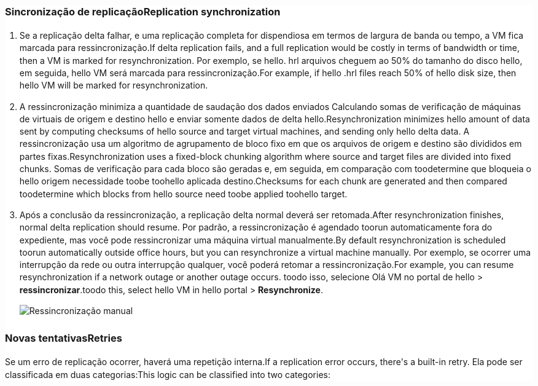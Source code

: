 ### <a name="replication-synchronization"></a><span data-ttu-id="40016-191">Sincronização de replicação</span><span class="sxs-lookup"><span data-stu-id="40016-191">Replication synchronization</span></span>

1. <span data-ttu-id="40016-192">Se a replicação delta falhar, e uma replicação completa for dispendiosa em termos de largura de banda ou tempo, a VM fica marcada para ressincronização.</span><span class="sxs-lookup"><span data-stu-id="40016-192">If delta replication fails, and a full replication would be costly in terms of bandwidth or time, then a VM is marked for resynchronization.</span></span> <span data-ttu-id="40016-193">Por exemplo, se hello. hrl arquivos cheguem ao 50% do tamanho do disco hello, em seguida, hello VM será marcada para ressincronização.</span><span class="sxs-lookup"><span data-stu-id="40016-193">For example, if hello .hrl files reach 50% of hello disk size, then hello VM will be marked for resynchronization.</span></span>
2.  <span data-ttu-id="40016-194">A ressincronização minimiza a quantidade de saudação dos dados enviados Calculando somas de verificação de máquinas de virtuais de origem e destino hello e enviar somente dados de delta hello.</span><span class="sxs-lookup"><span data-stu-id="40016-194">Resynchronization minimizes hello amount of data sent by computing checksums of hello source and target virtual machines, and sending only hello delta data.</span></span> <span data-ttu-id="40016-195">A ressincronização usa um algoritmo de agrupamento de bloco fixo em que os arquivos de origem e destino são divididos em partes fixas.</span><span class="sxs-lookup"><span data-stu-id="40016-195">Resynchronization uses a fixed-block chunking algorithm where source and target files are divided into fixed chunks.</span></span> <span data-ttu-id="40016-196">Somas de verificação para cada bloco são geradas e, em seguida, em comparação com toodetermine que bloqueia o hello origem necessidade toobe toohello aplicada destino.</span><span class="sxs-lookup"><span data-stu-id="40016-196">Checksums for each chunk are generated and then compared toodetermine which blocks from hello source need toobe applied toohello target.</span></span>
3. <span data-ttu-id="40016-197">Após a conclusão da ressincronização, a replicação delta normal deverá ser retomada.</span><span class="sxs-lookup"><span data-stu-id="40016-197">After resynchronization finishes, normal delta replication should resume.</span></span> <span data-ttu-id="40016-198">Por padrão, a ressincronização é agendado toorun automaticamente fora do expediente, mas você pode ressincronizar uma máquina virtual manualmente.</span><span class="sxs-lookup"><span data-stu-id="40016-198">By default resynchronization is scheduled toorun automatically outside office hours, but you can resynchronize a virtual machine manually.</span></span> <span data-ttu-id="40016-199">Por exemplo, se ocorrer uma interrupção da rede ou outra interrupção qualquer, você poderá retomar a ressincronização.</span><span class="sxs-lookup"><span data-stu-id="40016-199">For example, you can resume resynchronization if a network outage or another outage occurs.</span></span> <span data-ttu-id="40016-200">toodo isso, selecione Olá VM no portal de hello > **ressincronizar**.</span><span class="sxs-lookup"><span data-stu-id="40016-200">toodo this, select hello VM in hello portal > **Resynchronize**.</span></span>

    ![Ressincronização manual](media/site-recovery-hyper-v-azure-architecture/image4.png)


### <a name="retries"></a><span data-ttu-id="40016-202">Novas tentativas</span><span class="sxs-lookup"><span data-stu-id="40016-202">Retries</span></span>

<span data-ttu-id="40016-203">Se um erro de replicação ocorrer, haverá uma repetição interna.</span><span class="sxs-lookup"><span data-stu-id="40016-203">If a replication error occurs, there's a built-in retry.</span></span> <span data-ttu-id="40016-204">Ela pode ser classificada em duas categorias:</span><span class="sxs-lookup"><span data-stu-id="40016-204">This logic can be classified into two categories:</span></span>
